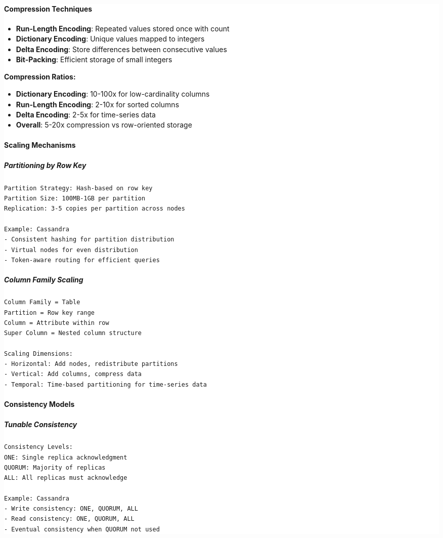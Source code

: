 #### **Compression Techniques**
- **Run-Length Encoding**: Repeated values stored once with count
- **Dictionary Encoding**: Unique values mapped to integers
- **Delta Encoding**: Store differences between consecutive values
- **Bit-Packing**: Efficient storage of small integers

**Compression Ratios:**
- **Dictionary Encoding**: 10-100x for low-cardinality columns
- **Run-Length Encoding**: 2-10x for sorted columns
- **Delta Encoding**: 2-5x for time-series data
- **Overall**: 5-20x compression vs row-oriented storage

#### **Scaling Mechanisms**

##### **Partitioning by Row Key**
```
Partition Strategy: Hash-based on row key
Partition Size: 100MB-1GB per partition
Replication: 3-5 copies per partition across nodes

Example: Cassandra
- Consistent hashing for partition distribution
- Virtual nodes for even distribution
- Token-aware routing for efficient queries
```

##### **Column Family Scaling**
```
Column Family = Table
Partition = Row key range
Column = Attribute within row
Super Column = Nested column structure

Scaling Dimensions:
- Horizontal: Add nodes, redistribute partitions
- Vertical: Add columns, compress data
- Temporal: Time-based partitioning for time-series data
```

#### **Consistency Models**

##### **Tunable Consistency**
```
Consistency Levels:
ONE: Single replica acknowledgment
QUORUM: Majority of replicas
ALL: All replicas must acknowledge

Example: Cassandra
- Write consistency: ONE, QUORUM, ALL
- Read consistency: ONE, QUORUM, ALL
- Eventual consistency when QUORUM not used
```
